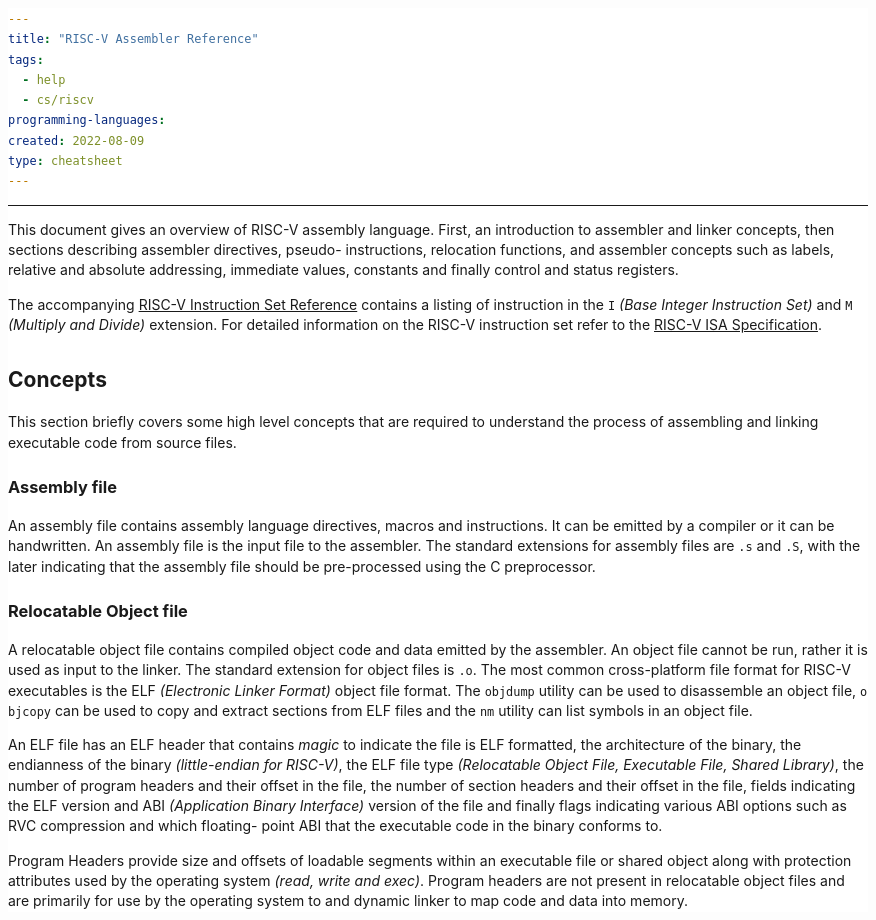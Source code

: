 ```yaml
---
title: "RISC-V Assembler Reference"
tags:
  - help
  - cs/riscv
programming-languages:
created: 2022-08-09
type: cheatsheet
---
```

---
```toc
```

This document gives an overview of RISC-V assembly language. First, an introduction to assembler and linker concepts, then sections describing assembler directives, pseudo- instructions, relocation functions, and assembler concepts such as labels, relative and absolute addressing, immediate values, constants and finally control and status registers.

The accompanying [RISC-V Instruction Set Reference](https://michaeljclark.github.io/isa) contains a listing of instruction in the `I` _(Base Integer Instruction Set)_ and `M` _(Multiply and Divide)_ extension. For detailed information on the RISC-V instruction set refer to the [RISC-V ISA Specification](http://riscv.org/specifications/).

## Concepts
This section briefly covers some high level concepts that are required to understand the process of assembling and linking executable code from source files.

### Assembly file
An assembly file contains assembly language directives, macros and instructions. It can be emitted by a compiler or it can be handwritten. An assembly file is the input file to the assembler. The standard extensions for assembly files are `.s` and `.S`, with the later indicating that the assembly file should be pre-processed using the C preprocessor.

### Relocatable Object file
A relocatable object file contains compiled object code and data emitted by the assembler. An object file cannot be run, rather it is used as input to the linker. The standard extension for object files is `.o`. The most common cross-platform file format for RISC-V executables is the ELF _(Electronic Linker Format)_ object file format. The `objdump` utility can be used to disassemble an object file, `objcopy` can be used to copy and extract sections from ELF files and the `nm` utility can list symbols in an object file.

An ELF file has an ELF header that contains _magic_ to indicate the file is ELF formatted, the architecture of the binary, the endianness of the binary _(little-endian for RISC-V)_, the ELF file type _(Relocatable Object File, Executable File, Shared Library)_, the number of program headers and their offset in the file, the number of section headers and their offset in the file, fields indicating the ELF version and ABI _(Application Binary Interface)_ version of the file and finally flags indicating various ABI options such as RVC compression and which floating- point ABI that the executable code in the binary conforms to.

Program Headers provide size and offsets of loadable segments within an executable file or shared object along with protection attributes used by the operating system _(read, write and exec)_. Program headers are not present in relocatable object files and are primarily for use by the operating system to and dynamic linker to map code and data into memory.
